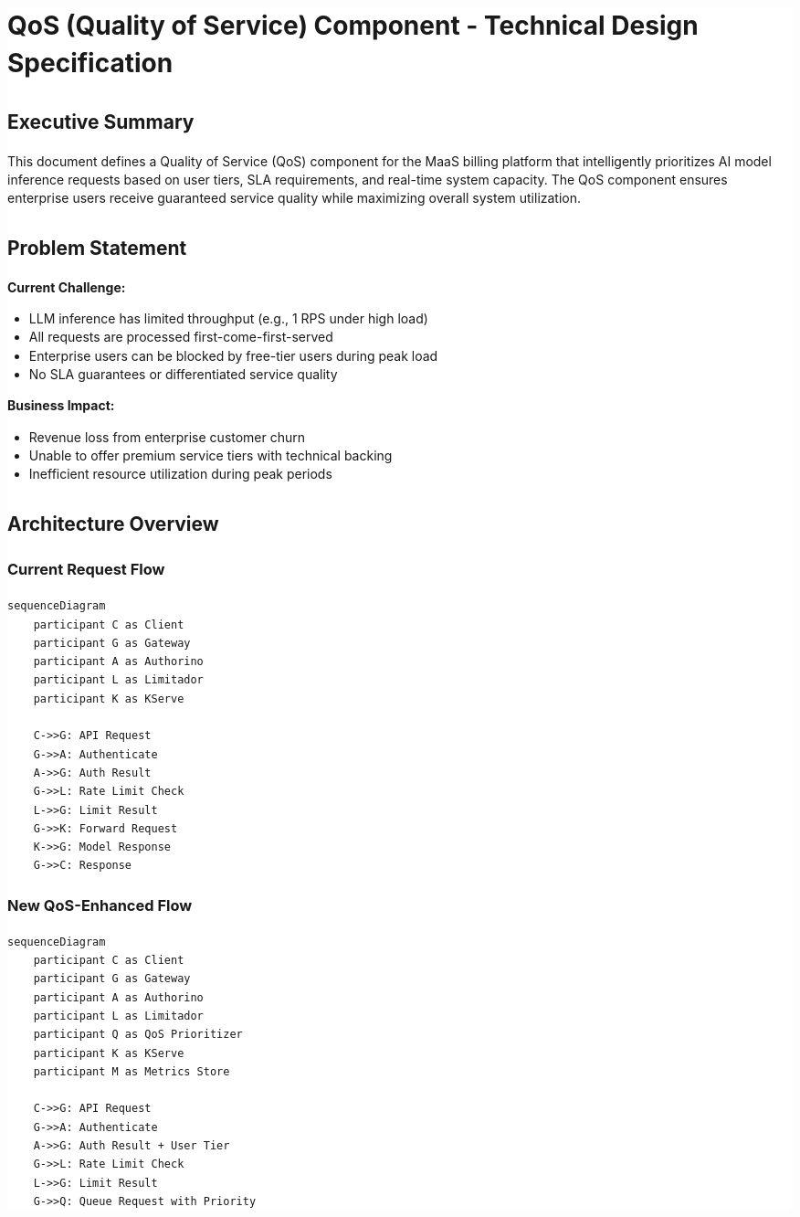 # QoS (Quality of Service) Component - Technical Design Specification

## Executive Summary

This document defines a Quality of Service (QoS) component for the MaaS billing platform that intelligently prioritizes AI model inference requests based on user tiers, SLA requirements, and real-time system capacity. The QoS component ensures enterprise users receive guaranteed service quality while maximizing overall system utilization.

## Problem Statement

**Current Challenge:**
- LLM inference has limited throughput (e.g., 1 RPS under high load)
- All requests are processed first-come-first-served
- Enterprise users can be blocked by free-tier users during peak load
- No SLA guarantees or differentiated service quality

**Business Impact:**
- Revenue loss from enterprise customer churn
- Unable to offer premium service tiers with technical backing
- Inefficient resource utilization during peak periods

## Architecture Overview

### Current Request Flow
```mermaid
sequenceDiagram
    participant C as Client
    participant G as Gateway
    participant A as Authorino
    participant L as Limitador
    participant K as KServe
    
    C->>G: API Request
    G->>A: Authenticate
    A->>G: Auth Result
    G->>L: Rate Limit Check
    L->>G: Limit Result
    G->>K: Forward Request
    K->>G: Model Response
    G->>C: Response
```

### New QoS-Enhanced Flow
```mermaid
sequenceDiagram
    participant C as Client
    participant G as Gateway
    participant A as Authorino
    participant L as Limitador
    participant Q as QoS Prioritizer
    participant K as KServe
    participant M as Metrics Store
    
    C->>G: API Request
    G->>A: Authenticate
    A->>G: Auth Result + User Tier
    G->>L: Rate Limit Check
    L->>G: Limit Result
    G->>Q: Queue Request with Priority
```